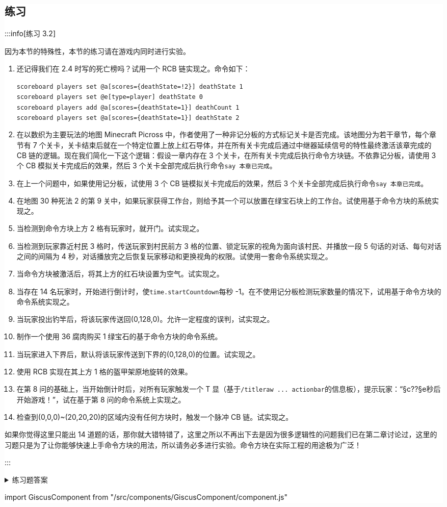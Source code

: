## 练习

:::info[练习 3.2]

因为本节的特殊性，本节的练习请在游戏内同时进行实验。

1. 还记得我们在 2.4 时写的死亡榜吗？试用一个 RCB 链实现之。命令如下：

   ```text showLineNumbers title="死亡榜逻辑"
   scoreboard players set @a[scores={deathState=!2}] deathState 1
   scoreboard players set @e[type=player] deathState 0
   scoreboard players add @a[scores={deathState=1}] deathCount 1
   scoreboard players set @a[scores={deathState=1}] deathState 2
   ```

2. 在以数织为主要玩法的地图 Minecraft Picross 中，作者使用了一种非记分板的方式标记关卡是否完成。该地图分为若干章节，每个章节有 7 个关卡，关卡结束后就在一个特定位置上放上红石导体，并在所有关卡完成后通过中继器延续信号的特性最终激活该章完成的 CB 链的逻辑。现在我们简化一下这个逻辑：假设一章内存在 3 个关卡，在所有关卡完成后执行命令方块链。不依靠记分板，请使用 3 个 CB 模拟关卡完成后的效果，然后 3 个关卡全部完成后执行命令`say 本章已完成`。
3. 在上一个问题中，如果使用记分板，试使用 3 个 CB 链模拟关卡完成后的效果，然后 3 个关卡全部完成后执行命令`say 本章已完成`。
4. 在地图 30 种死法 2 的第 9 关中，如果玩家获得工作台，则给予其一个可以放置在绿宝石块上的工作台。试使用基于命令方块的系统实现之。
5. 当检测到命令方块上方 2 格有玩家时，就开门。试实现之。
6. 当检测到玩家靠近村民 3 格时，传送玩家到村民前方 3 格的位置、锁定玩家的视角为面向该村民、并播放一段 5 句话的对话、每句对话之间的间隔为 4 秒，对话播放完之后恢复玩家移动和更换视角的权限。试使用一套命令系统实现之。
7. 当命令方块被激活后，将其上方的红石块设置为空气。试实现之。
8. 当存在 14 名玩家时，开始进行倒计时，使`time.startCountdown`每秒 -1。在不使用记分板检测玩家数量的情况下，试用基于命令方块的命令系统实现之。
9. 当玩家投出钓竿后，将该玩家传送回(0,128,0)。允许一定程度的误判，试实现之。
10. 制作一个使用 36 腐肉购买 1 绿宝石的基于命令方块的命令系统。
11. 当玩家进入下界后，默认将该玩家传送到下界的(0,128,0)的位置。试实现之。
12. 使用 RCB 实现在其上方 1 格的盔甲架原地旋转的效果。
13. 在第 8 问的基础上，当开始倒计时后，对所有玩家触发一个 T 显（基于`/titleraw ... actionbar`的信息板），提示玩家：“§c??§e秒后开始游戏！”，试在基于第 8 问的命令系统上实现之。
14. 检查到(0,0,0)~(20,20,20)的区域内没有任何方块时，触发一个脉冲 CB 链。试实现之。

如果你觉得这里只能出 14 道题的话，那你就大错特错了，这里之所以不再出下去是因为很多逻辑性的问题我们已在第二章讨论过，这里的习题只是为了让你能够快速上手命令方块的用法，所以请务必多进行实验。命令方块在实际工程的用途极为广泛！

:::

<details><summary>练习题答案</summary></details>

import GiscusComponent from "/src/components/GiscusComponent/component.js"

<GiscusComponent/>
